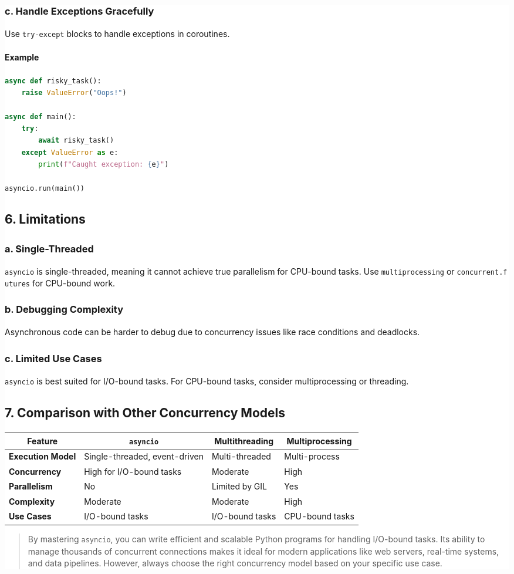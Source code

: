 ### c. Handle Exceptions Gracefully

Use `try-except` blocks to handle exceptions in coroutines.

#### Example

```python
async def risky_task():
    raise ValueError("Oops!")

async def main():
    try:
        await risky_task()
    except ValueError as e:
        print(f"Caught exception: {e}")

asyncio.run(main())
```

## 6. Limitations

### a. Single-Threaded

`asyncio` is single-threaded, meaning it cannot achieve true parallelism for CPU-bound tasks. Use `multiprocessing` or `concurrent.futures` for CPU-bound work.

### b. Debugging Complexity

Asynchronous code can be harder to debug due to concurrency issues like race conditions and deadlocks.

### c. Limited Use Cases

`asyncio` is best suited for I/O-bound tasks. For CPU-bound tasks, consider multiprocessing or threading.

## 7. Comparison with Other Concurrency Models

| Feature             | `asyncio`                     | Multithreading  | Multiprocessing |
| ------------------- | ----------------------------- | --------------- | --------------- |
| **Execution Model** | Single-threaded, event-driven | Multi-threaded  | Multi-process   |
| **Concurrency**     | High for I/O-bound tasks      | Moderate        | High            |
| **Parallelism**     | No                            | Limited by GIL  | Yes             |
| **Complexity**      | Moderate                      | Moderate        | High            |
| **Use Cases**       | I/O-bound tasks               | I/O-bound tasks | CPU-bound tasks |

> By mastering `asyncio`, you can write efficient and scalable Python programs for handling I/O-bound tasks. Its ability to manage thousands of concurrent connections makes it ideal for modern applications like web servers, real-time systems, and data pipelines. However, always choose the right concurrency model based on your specific use case.
